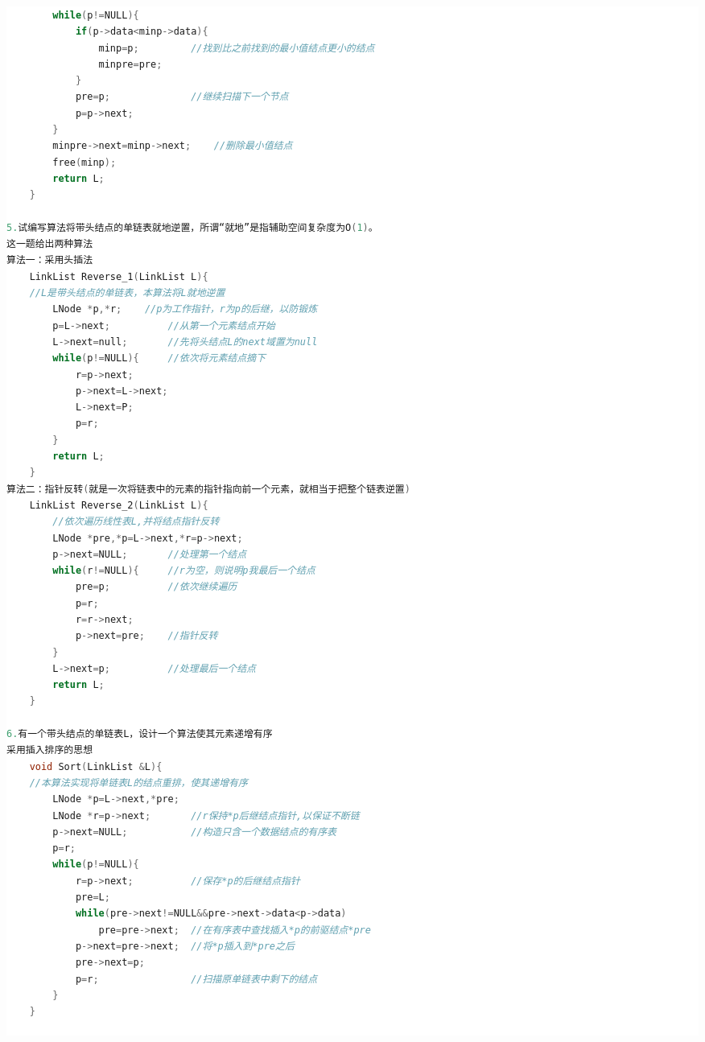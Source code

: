 ```c
		while(p!=NULL){
			if(p->data<minp->data){
				minp=p;			//找到比之前找到的最小值结点更小的结点
				minpre=pre;		
			}
			pre=p;				//继续扫描下一个节点
			p=p->next;
		}
		minpre->next=minp->next;	//删除最小值结点
		free(minp);
		return L;
	}
	
5.试编写算法将带头结点的单链表就地逆置，所谓“就地”是指辅助空间复杂度为O(1)。
这一题给出两种算法
算法一：采用头插法
	LinkList Reverse_1(LinkList L){
	//L是带头结点的单链表，本算法将L就地逆置
		LNode *p,*r;	//p为工作指针，r为p的后继，以防锻炼
		p=L->next;			//从第一个元素结点开始
		L->next=null;		//先将头结点L的next域置为null
		while(p!=NULL){		//依次将元素结点摘下
			r=p->next;
			p->next=L->next;
			L->next=P;
			p=r;
		}
		return L;
	}
算法二：指针反转(就是一次将链表中的元素的指针指向前一个元素，就相当于把整个链表逆置)
	LinkList Reverse_2(LinkList L){
		//依次遍历线性表L,并将结点指针反转
		LNode *pre,*p=L->next,*r=p->next;
		p->next=NULL;		//处理第一个结点
		while(r!=NULL){		//r为空，则说明p我最后一个结点
			pre=p;			//依次继续遍历
			p=r;			
			r=r->next;
			p->next=pre;	//指针反转
		}
		L->next=p;			//处理最后一个结点
		return L;
	}

6.有一个带头结点的单链表L，设计一个算法使其元素递增有序
采用插入排序的思想
	void Sort(LinkList &L){
	//本算法实现将单链表L的结点重排，使其递增有序
		LNode *p=L->next,*pre;
		LNode *r=p->next;		//r保持*p后继结点指针,以保证不断链
		p->next=NULL;			//构造只含一个数据结点的有序表
		p=r;
		while(p!=NULL){			
			r=p->next;			//保存*p的后继结点指针
			pre=L;
			while(pre->next!=NULL&&pre->next->data<p->data)
				pre=pre->next;	//在有序表中查找插入*p的前驱结点*pre
			p->next=pre->next;	//将*p插入到*pre之后
			pre->next=p;		
			p=r;				//扫描原单链表中剩下的结点
		}
	}
	
```